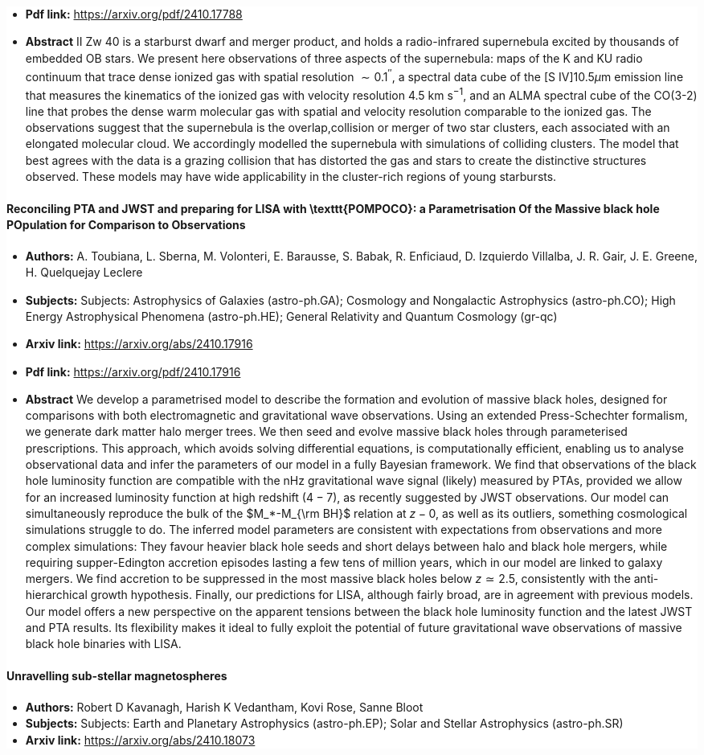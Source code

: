  - **Pdf link:** https://arxiv.org/pdf/2410.17788

 - **Abstract**
 II Zw 40 is a starburst dwarf and merger product, and holds a radio-infrared supernebula excited by thousands of embedded OB stars. We present here observations of three aspects of the supernebula: maps of the K and KU radio continuum that trace dense ionized gas with spatial resolution $\sim0.1^{\prime\prime}$, a spectral data cube of the [S IV]$10.5\mu$m emission line that measures the kinematics of the ionized gas with velocity resolution $4.5$ km s$^{-1}$, and an ALMA spectral cube of the CO(3-2) line that probes the dense warm molecular gas with spatial and velocity resolution comparable to the ionized gas. The observations suggest that the supernebula is the overlap,collision or merger of two star clusters, each associated with an elongated molecular cloud. We accordingly modelled the supernebula with simulations of colliding clusters. The model that best agrees with the data is a grazing collision that has distorted the gas and stars to create the distinctive structures observed. These models may have wide applicability in the cluster-rich regions of young starbursts.
#### Reconciling PTA and JWST and preparing for LISA with \texttt{POMPOCO}: a Parametrisation Of the Massive black hole POpulation for Comparison to Observations
 - **Authors:** A. Toubiana, L. Sberna, M. Volonteri, E. Barausse, S. Babak, R. Enficiaud, D. Izquierdo Villalba, J. R. Gair, J. E. Greene, H. Quelquejay Leclere
 - **Subjects:** Subjects:
Astrophysics of Galaxies (astro-ph.GA); Cosmology and Nongalactic Astrophysics (astro-ph.CO); High Energy Astrophysical Phenomena (astro-ph.HE); General Relativity and Quantum Cosmology (gr-qc)
 - **Arxiv link:** https://arxiv.org/abs/2410.17916

 - **Pdf link:** https://arxiv.org/pdf/2410.17916

 - **Abstract**
 We develop a parametrised model to describe the formation and evolution of massive black holes, designed for comparisons with both electromagnetic and gravitational wave observations. Using an extended Press-Schechter formalism, we generate dark matter halo merger trees. We then seed and evolve massive black holes through parameterised prescriptions. This approach, which avoids solving differential equations, is computationally efficient, enabling us to analyse observational data and infer the parameters of our model in a fully Bayesian framework. We find that observations of the black hole luminosity function are compatible with the nHz gravitational wave signal (likely) measured by PTAs, provided we allow for an increased luminosity function at high redshift ($4-7$), as recently suggested by JWST observations. Our model can simultaneously reproduce the bulk of the $M_*-M_{\rm BH}$ relation at $z-0$, as well as its outliers, something cosmological simulations struggle to do. The inferred model parameters are consistent with expectations from observations and more complex simulations: They favour heavier black hole seeds and short delays between halo and black hole mergers, while requiring supper-Edington accretion episodes lasting a few tens of million years, which in our model are linked to galaxy mergers. We find accretion to be suppressed in the most massive black holes below $z\simeq 2.5$, consistently with the anti-hierarchical growth hypothesis. Finally, our predictions for LISA, although fairly broad, are in agreement with previous models. Our model offers a new perspective on the apparent tensions between the black hole luminosity function and the latest JWST and PTA results. Its flexibility makes it ideal to fully exploit the potential of future gravitational wave observations of massive black hole binaries with LISA.
#### Unravelling sub-stellar magnetospheres
 - **Authors:** Robert D Kavanagh, Harish K Vedantham, Kovi Rose, Sanne Bloot
 - **Subjects:** Subjects:
Earth and Planetary Astrophysics (astro-ph.EP); Solar and Stellar Astrophysics (astro-ph.SR)
 - **Arxiv link:** https://arxiv.org/abs/2410.18073
